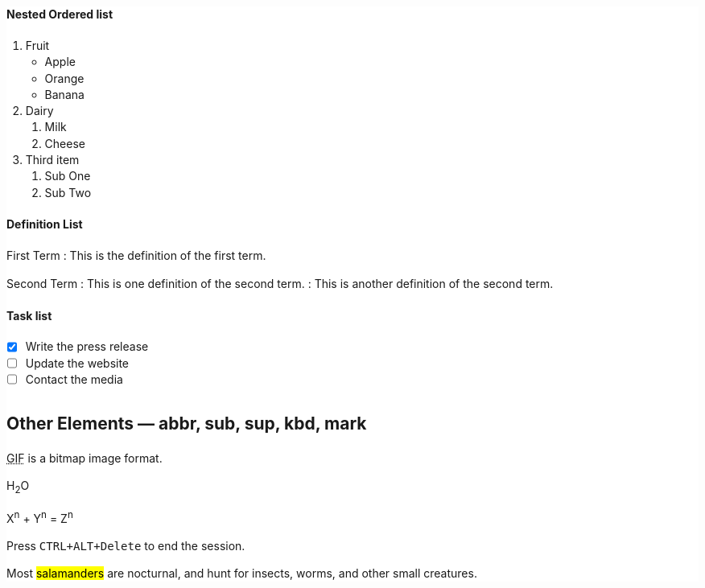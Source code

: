 #### Nested Ordered list

1. Fruit
   - Apple
   - Orange
   - Banana
2. Dairy
   1. Milk
   2. Cheese
3. Third item
   1. Sub One
   2. Sub Two

#### Definition List

First Term
: This is the definition of the first term.

Second Term
: This is one definition of the second term.
: This is another definition of the second term.

#### Task list

- [x] Write the press release
- [ ] Update the website
- [ ] Contact the media

## Other Elements — abbr, sub, sup, kbd, mark

<abbr title="Graphics Interchange Format">GIF</abbr> is a bitmap image format.

H<sub>2</sub>O

X<sup>n</sup> + Y<sup>n</sup> = Z<sup>n</sup>

Press <kbd><kbd>CTRL</kbd>+<kbd>ALT</kbd>+<kbd>Delete</kbd></kbd> to end the session.

Most <mark>salamanders</mark> are nocturnal, and hunt for insects, worms, and other small creatures.


[^1]: This is the first footnote.
[^bignote]: Here's one with multiple paragraphs and code.
[^1]: This is the first footnote.
[^bignote]: Here's one with multiple paragraphs and code.
[^1]: The above quote is excerpted from Rob Pike's [talk](https://www.youtube.com/watch?v=PAAkCSZUG1c) during Gopherfest, November 18, 2015.